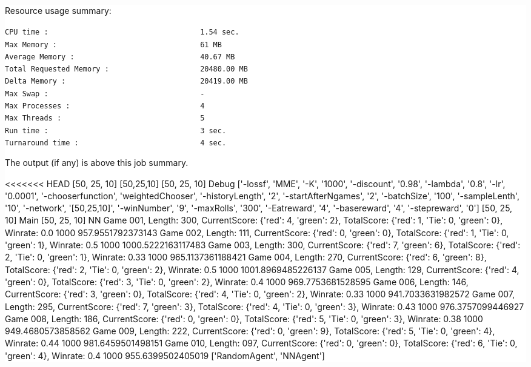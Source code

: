 Resource usage summary:

    CPU time :                                   1.54 sec.
    Max Memory :                                 61 MB
    Average Memory :                             40.67 MB
    Total Requested Memory :                     20480.00 MB
    Delta Memory :                               20419.00 MB
    Max Swap :                                   -
    Max Processes :                              4
    Max Threads :                                5
    Run time :                                   3 sec.
    Turnaround time :                            4 sec.

The output (if any) is above this job summary.

<<<<<<< HEAD
[50, 25, 10] [50,25,10] [50, 25, 10] Debug
['-lossf', 'MME', '-K', '1000', '-discount', '0.98', '-lambda', '0.8', '-lr', '0.0001', '-chooserfunction', 'weightedChooser', '-historyLength', '2', '-startAfterNgames', '2', '-batchSize', '100', '-sampleLenth', '10', '-network', '[50,25,10]', '-winNumber', '9', '-maxRolls', '300', '-Eatreward', '4', '-basereward', '4', '-stepreward', '0']
[50, 25, 10] Main
[50, 25, 10] NN
Game 001, Length: 300,      CurrentScore: {'red': 4, 'green': 2},      TotalScore: {'red': 1, 'Tie': 0, 'green': 0},  Winrate: 0.0
1000
957.9551792373143
Game 002, Length: 111,      CurrentScore: {'red': 0, 'green': 0},      TotalScore: {'red': 1, 'Tie': 0, 'green': 1},  Winrate: 0.5
1000
1000.5222163117483
Game 003, Length: 300,      CurrentScore: {'red': 7, 'green': 6},      TotalScore: {'red': 2, 'Tie': 0, 'green': 1},  Winrate: 0.33
1000
965.1137361188421
Game 004, Length: 270,      CurrentScore: {'red': 6, 'green': 8},      TotalScore: {'red': 2, 'Tie': 0, 'green': 2},  Winrate: 0.5
1000
1001.8969485226137
Game 005, Length: 129,      CurrentScore: {'red': 4, 'green': 0},      TotalScore: {'red': 3, 'Tie': 0, 'green': 2},  Winrate: 0.4
1000
969.7753681528595
Game 006, Length: 146,      CurrentScore: {'red': 3, 'green': 0},      TotalScore: {'red': 4, 'Tie': 0, 'green': 2},  Winrate: 0.33
1000
941.7033631982572
Game 007, Length: 295,      CurrentScore: {'red': 7, 'green': 3},      TotalScore: {'red': 4, 'Tie': 0, 'green': 3},  Winrate: 0.43
1000
976.3757099446927
Game 008, Length: 186,      CurrentScore: {'red': 0, 'green': 0},      TotalScore: {'red': 5, 'Tie': 0, 'green': 3},  Winrate: 0.38
1000
949.4680573858562
Game 009, Length: 222,      CurrentScore: {'red': 0, 'green': 9},      TotalScore: {'red': 5, 'Tie': 0, 'green': 4},  Winrate: 0.44
1000
981.6459501498151
Game 010, Length: 097,      CurrentScore: {'red': 0, 'green': 0},      TotalScore: {'red': 6, 'Tie': 0, 'green': 4},  Winrate: 0.4
1000
955.6399502405019
['RandomAgent', 'NNAgent']